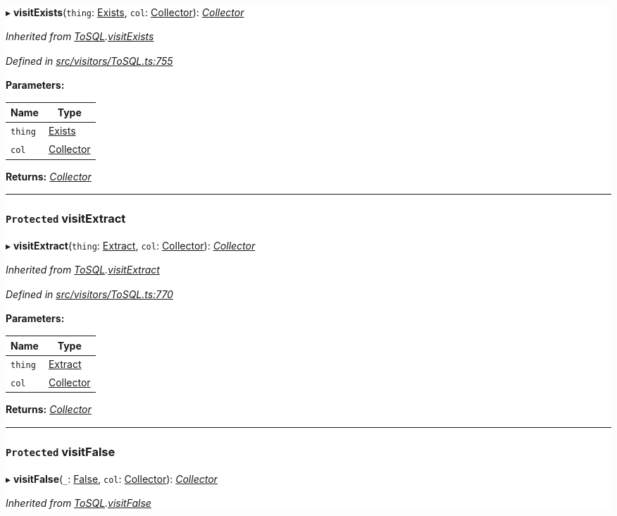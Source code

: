 ▸ **visitExists**(`thing`: [Exists](_nodes_exists_.exists.md), `col`:
[Collector](../interfaces/_collectors_collector_.collector.md)):
_[Collector](../interfaces/_collectors_collector_.collector.md)_

_Inherited from
[ToSQL](_visitors_tosql_.tosql.md).[visitExists](_visitors_tosql_.tosql.md#protected-visitexists)_

_Defined in
[src/visitors/ToSQL.ts:755](https://github.com/sequeljs/ast/blob/aa0ef0f/src/visitors/ToSQL.ts#L755)_

**Parameters:**

| Name    | Type                                                           |
| ------- | -------------------------------------------------------------- |
| `thing` | [Exists](_nodes_exists_.exists.md)                             |
| `col`   | [Collector](../interfaces/_collectors_collector_.collector.md) |

**Returns:** _[Collector](../interfaces/_collectors_collector_.collector.md)_

---

### `Protected` visitExtract

▸ **visitExtract**(`thing`: [Extract](_nodes_extract_.extract.md), `col`:
[Collector](../interfaces/_collectors_collector_.collector.md)):
_[Collector](../interfaces/_collectors_collector_.collector.md)_

_Inherited from
[ToSQL](_visitors_tosql_.tosql.md).[visitExtract](_visitors_tosql_.tosql.md#protected-visitextract)_

_Defined in
[src/visitors/ToSQL.ts:770](https://github.com/sequeljs/ast/blob/aa0ef0f/src/visitors/ToSQL.ts#L770)_

**Parameters:**

| Name    | Type                                                           |
| ------- | -------------------------------------------------------------- |
| `thing` | [Extract](_nodes_extract_.extract.md)                          |
| `col`   | [Collector](../interfaces/_collectors_collector_.collector.md) |

**Returns:** _[Collector](../interfaces/_collectors_collector_.collector.md)_

---

### `Protected` visitFalse

▸ **visitFalse**(`_`: [False](_nodes_false_.false.md), `col`:
[Collector](../interfaces/_collectors_collector_.collector.md)):
_[Collector](../interfaces/_collectors_collector_.collector.md)_

_Inherited from
[ToSQL](_visitors_tosql_.tosql.md).[visitFalse](_visitors_tosql_.tosql.md#protected-visitfalse)_
